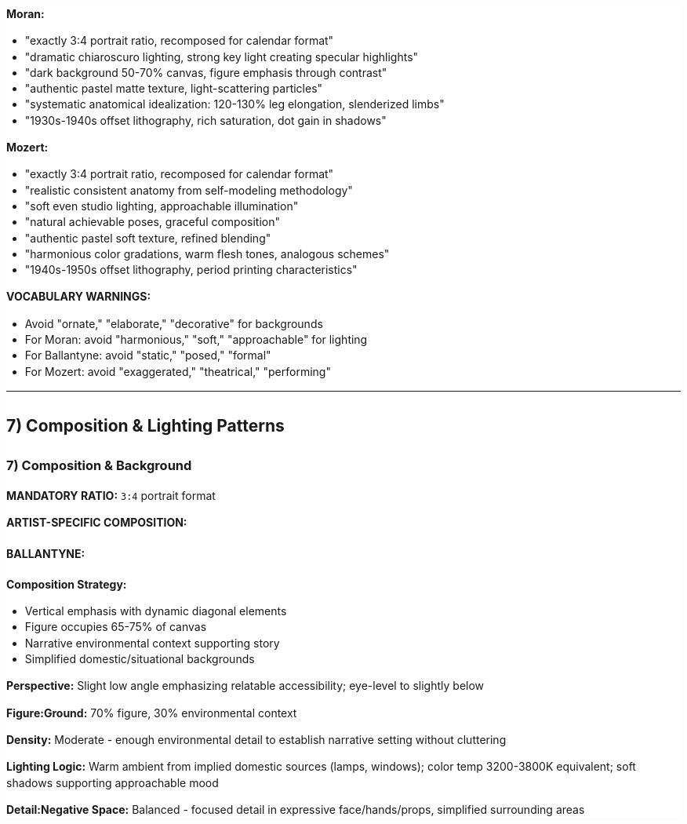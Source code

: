 **Moran:**

- "exactly 3:4 portrait ratio, recomposed for calendar format"
- "dramatic chiaroscuro lighting, strong key light creating specular highlights"
- "dark background 50-70% canvas, figure emphasis through contrast"
- "authentic pastel matte texture, light-scattering particles"
- "systematic anatomical idealization: 120-130% leg elongation, slenderized limbs"
- "1930s-1940s offset lithography, rich saturation, dot gain in shadows"

**Mozert:**

- "exactly 3:4 portrait ratio, recomposed for calendar format"
- "realistic consistent anatomy from self-modeling methodology"
- "soft even studio lighting, approachable illumination"
- "natural achievable poses, graceful composition"
- "authentic pastel soft texture, refined blending"
- "harmonious color gradations, warm flesh tones, analogous schemes"
- "1940s-1950s offset lithography, period printing characteristics"

**VOCABULARY WARNINGS:**

- Avoid "ornate," "elaborate," "decorative" for backgrounds
- For Moran: avoid "harmonious," "soft," "approachable" for lighting
- For Ballantyne: avoid "static," "posed," "formal"
- For Mozert: avoid "exaggerated," "theatrical," "performing"

------

## 7) Composition & Lighting Patterns
### 7) Composition & Background

**MANDATORY RATIO:** `3:4` portrait format

**ARTIST-SPECIFIC COMPOSITION:**

#### **BALLANTYNE:**

**Composition Strategy:**

- Vertical emphasis with dynamic diagonal elements
- Figure occupies 65-75% of canvas
- Narrative environmental context supporting story
- Simplified domestic/situational backgrounds

**Perspective:** Slight low angle emphasizing relatable accessibility; eye-level to slightly below

**Figure:Ground:** 70% figure, 30% environmental context

**Density:** Moderate - enough environmental detail to establish narrative setting without cluttering

**Lighting Logic:** Warm ambient from implied domestic sources (lamps, windows); color temp 3200-3800K equivalent; soft shadows supporting approachable mood

**Detail:Negative Space:** Balanced - focused detail in expressive face/hands/props, simplified surrounding areas
